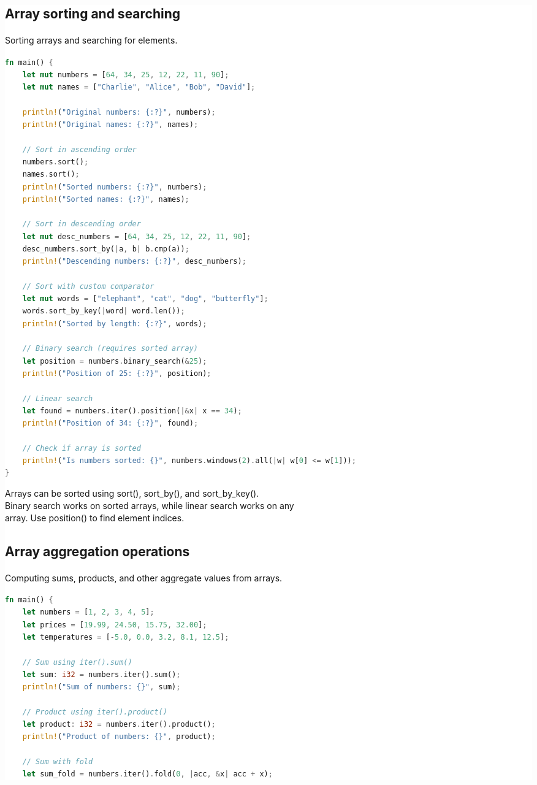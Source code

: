 ## Array sorting and searching

Sorting arrays and searching for elements.  

```rust
fn main() {
    let mut numbers = [64, 34, 25, 12, 22, 11, 90];
    let mut names = ["Charlie", "Alice", "Bob", "David"];
    
    println!("Original numbers: {:?}", numbers);
    println!("Original names: {:?}", names);
    
    // Sort in ascending order
    numbers.sort();
    names.sort();
    println!("Sorted numbers: {:?}", numbers);
    println!("Sorted names: {:?}", names);
    
    // Sort in descending order
    let mut desc_numbers = [64, 34, 25, 12, 22, 11, 90];
    desc_numbers.sort_by(|a, b| b.cmp(a));
    println!("Descending numbers: {:?}", desc_numbers);
    
    // Sort with custom comparator
    let mut words = ["elephant", "cat", "dog", "butterfly"];
    words.sort_by_key(|word| word.len());
    println!("Sorted by length: {:?}", words);
    
    // Binary search (requires sorted array)
    let position = numbers.binary_search(&25);
    println!("Position of 25: {:?}", position);
    
    // Linear search
    let found = numbers.iter().position(|&x| x == 34);
    println!("Position of 34: {:?}", found);
    
    // Check if array is sorted
    println!("Is numbers sorted: {}", numbers.windows(2).all(|w| w[0] <= w[1]));
}
```

Arrays can be sorted using sort(), sort_by(), and sort_by_key().  
Binary search works on sorted arrays, while linear search works on any  
array. Use position() to find element indices.  

## Array aggregation operations

Computing sums, products, and other aggregate values from arrays.  

```rust
fn main() {
    let numbers = [1, 2, 3, 4, 5];
    let prices = [19.99, 24.50, 15.75, 32.00];
    let temperatures = [-5.0, 0.0, 3.2, 8.1, 12.5];
    
    // Sum using iter().sum()
    let sum: i32 = numbers.iter().sum();
    println!("Sum of numbers: {}", sum);
    
    // Product using iter().product()
    let product: i32 = numbers.iter().product();
    println!("Product of numbers: {}", product);
    
    // Sum with fold
    let sum_fold = numbers.iter().fold(0, |acc, &x| acc + x);
```